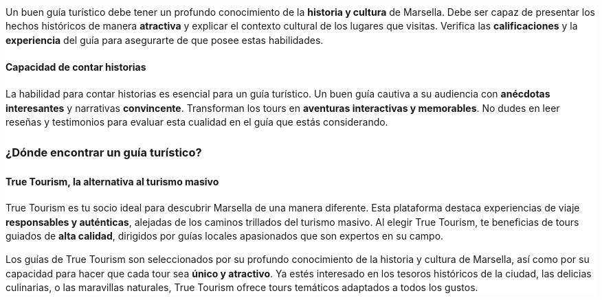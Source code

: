 Un buen guía turístico debe tener un profundo conocimiento de la **historia y cultura** de Marsella. Debe ser capaz de presentar los hechos históricos de manera **atractiva** y explicar el contexto cultural de los lugares que visitas. Verifica las **calificaciones** y la **experiencia** del guía para asegurarte de que posee estas habilidades.

#### Capacidad de contar historias

La habilidad para contar historias es esencial para un guía turístico. Un buen guía cautiva a su audiencia con **anécdotas interesantes** y narrativas **convincente**. Transforman los tours en **aventuras interactivas y memorables**. No dudes en leer reseñas y testimonios para evaluar esta cualidad en el guía que estás considerando.

### ¿Dónde encontrar un guía turístico?

#### True Tourism, la alternativa al turismo masivo

True Tourism es tu socio ideal para descubrir Marsella de una manera diferente. Esta plataforma destaca experiencias de viaje **responsables y auténticas**, alejadas de los caminos trillados del turismo masivo. Al elegir True Tourism, te beneficias de tours guiados de **alta calidad**, dirigidos por guías locales apasionados que son expertos en su campo.

Los guías de True Tourism son seleccionados por su profundo conocimiento de la historia y cultura de Marsella, así como por su capacidad para hacer que cada tour sea **único y atractivo**. Ya estés interesado en los tesoros históricos de la ciudad, las delicias culinarias, o las maravillas naturales, True Tourism ofrece tours temáticos adaptados a todos los gustos.
